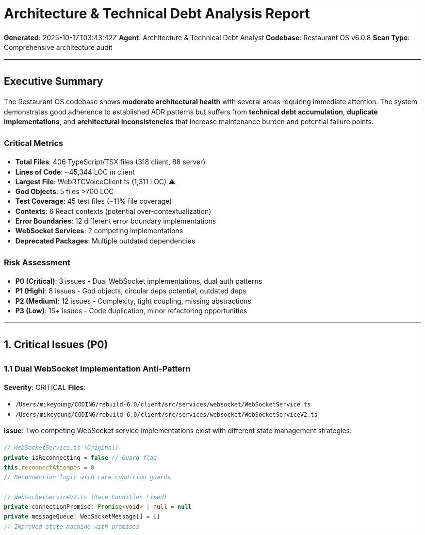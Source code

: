 # Architecture & Technical Debt Analysis Report

**Generated**: 2025-10-17T03:43:42Z
**Agent**: Architecture & Technical Debt Analyst
**Codebase**: Restaurant OS v6.0.8
**Scan Type**: Comprehensive architecture audit

---

## Executive Summary

The Restaurant OS codebase shows **moderate architectural health** with several areas requiring immediate attention. The system demonstrates good adherence to established ADR patterns but suffers from **technical debt accumulation**, **duplicate implementations**, and **architectural inconsistencies** that increase maintenance burden and potential failure points.

### Critical Metrics
- **Total Files**: 406 TypeScript/TSX files (318 client, 88 server)
- **Lines of Code**: ~45,344 LOC in client
- **Largest File**: WebRTCVoiceClient.ts (1,311 LOC) ⚠️
- **God Objects**: 5 files >700 LOC
- **Test Coverage**: 45 test files (~11% file coverage)
- **Contexts**: 6 React contexts (potential over-contextualization)
- **Error Boundaries**: 12 different error boundary implementations
- **WebSocket Services**: 2 competing implementations
- **Deprecated Packages**: Multiple outdated dependencies

### Risk Assessment
- **P0 (Critical)**: 3 issues - Dual WebSocket implementations, dual auth patterns
- **P1 (High)**: 8 issues - God objects, circular deps potential, outdated deps
- **P2 (Medium)**: 12 issues - Complexity, tight coupling, missing abstractions
- **P3 (Low)**: 15+ issues - Code duplication, minor refactoring opportunities

---

## 1. Critical Issues (P0)

### 1.1 Dual WebSocket Implementation Anti-Pattern
**Severity**: CRITICAL
**Files**:
- `/Users/mikeyoung/CODING/rebuild-6.0/client/src/services/websocket/WebSocketService.ts`
- `/Users/mikeyoung/CODING/rebuild-6.0/client/src/services/websocket/WebSocketServiceV2.ts`

**Issue**: Two competing WebSocket service implementations exist with different state management strategies:

```typescript
// WebSocketService.ts (Original)
private isReconnecting = false // Guard flag
this.reconnectAttempts = 0
// Reconnection logic with race condition guards

// WebSocketServiceV2.ts (Race Condition Fixed)
private connectionPromise: Promise<void> | null = null
private messageQueue: WebSocketMessage[] = []
// Improved state machine with promises
```
